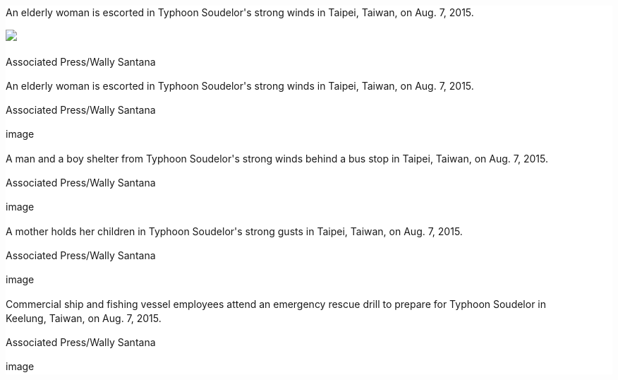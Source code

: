 <div class="slideshow-overlay__container__left__info" readability="11">

<p>An elderly woman is escorted in Typhoon Soudelor's strong winds in Taipei, Taiwan, on Aug. 7, 2015.</p>
</div>


</div>
<div class="slideshow-overlay__container__content" readability="32">
<div class="slideshow-overlay__container__content__slide">
<img src="http://www.whenitson.com/wp-content/uploads/2016/02/1454729466_399_At-Least-2-Dead-After-Magnitude-64-Earthquake-Hits-Taiwan-Huffington-Post.jpe"/></div>
<p>Associated Press/Wally Santana</p>
</div>
</div>
<div class="slideshow-overlay__data" readability="69.5">
<div class="slideshow-overlay__data__slide" data-id="0" data-sharingimage="http://www.whenitson.com/wp-content/uploads/2016/02/1454729466_399_At-Least-2-Dead-After-Magnitude-64-Earthquake-Hits-Taiwan-Huffington-Post.jpe" data-slide-id="55c4b929e4b0923c12bc7b13" readability="13">


<p>An elderly woman is escorted in Typhoon Soudelor's strong winds in Taipei, Taiwan, on Aug. 7, 2015.</p>
<p>Associated Press/Wally Santana</p>
<p>image</p>

</div>
<div class="slideshow-overlay__data__slide" data-id="1" data-sharingimage="http://img.huffingtonpost.com/asset/scalefit_550_400_noupscale/55c4b9211d00006e0014425c.jpeg" data-slide-id="55c4b929e4b0f1cbf1e49d66" readability="13">


<p>A man and a boy shelter from Typhoon Soudelor's strong winds behind a bus stop in Taipei, Taiwan, on Aug. 7, 2015.</p>
<p>Associated Press/Wally Santana</p>
<p>image</p>

</div>
<div class="slideshow-overlay__data__slide" data-id="2" data-sharingimage="http://img.huffingtonpost.com/asset/scalefit_550_400_noupscale/55c4b9211700002600566e15.jpeg" data-slide-id="55c4b929e4b0d9b743dbc3f0" readability="12">


<p>A mother holds her children in Typhoon Soudelor's strong gusts in Taipei, Taiwan, on Aug. 7, 2015.</p>
<p>Associated Press/Wally Santana</p>
<p>image</p>

</div>
<div class="slideshow-overlay__data__slide" data-id="3" data-sharingimage="http://img.huffingtonpost.com/asset/scalefit_550_400_noupscale/55c4b9261400002e002e2430.jpeg" data-slide-id="55c4b929e4b0d9b743dbc3f4" readability="13">


<p>Commercial ship and fishing vessel employees attend an emergency rescue drill to prepare for Typhoon Soudelor in Keelung, Taiwan, on Aug. 7, 2015.</p>
<p>Associated Press/Wally Santana</p>
<p>image</p>

